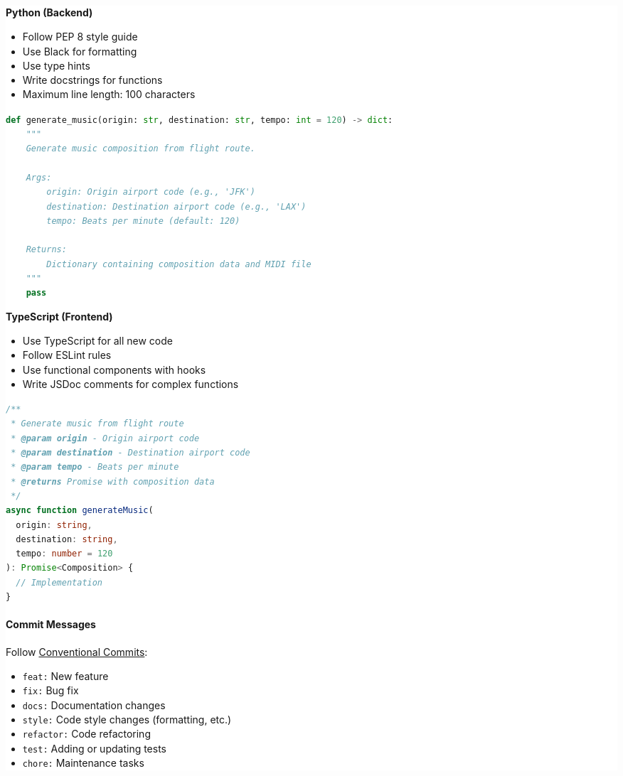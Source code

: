 **Python (Backend)**
- Follow PEP 8 style guide
- Use Black for formatting
- Use type hints
- Write docstrings for functions
- Maximum line length: 100 characters

```python
def generate_music(origin: str, destination: str, tempo: int = 120) -> dict:
    """
    Generate music composition from flight route.

    Args:
        origin: Origin airport code (e.g., 'JFK')
        destination: Destination airport code (e.g., 'LAX')
        tempo: Beats per minute (default: 120)

    Returns:
        Dictionary containing composition data and MIDI file
    """
    pass
```

**TypeScript (Frontend)**
- Use TypeScript for all new code
- Follow ESLint rules
- Use functional components with hooks
- Write JSDoc comments for complex functions

```typescript
/**
 * Generate music from flight route
 * @param origin - Origin airport code
 * @param destination - Destination airport code
 * @param tempo - Beats per minute
 * @returns Promise with composition data
 */
async function generateMusic(
  origin: string,
  destination: string,
  tempo: number = 120
): Promise<Composition> {
  // Implementation
}
```

#### Commit Messages

Follow [Conventional Commits](https://www.conventionalcommits.org/):

- `feat:` New feature
- `fix:` Bug fix
- `docs:` Documentation changes
- `style:` Code style changes (formatting, etc.)
- `refactor:` Code refactoring
- `test:` Adding or updating tests
- `chore:` Maintenance tasks
